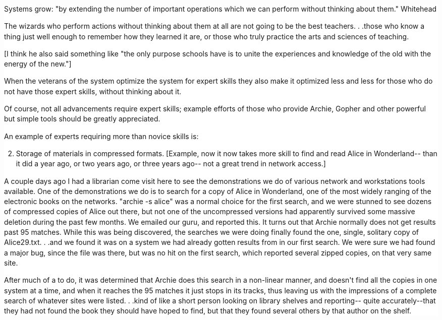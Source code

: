 Systems grow: "by extending the number of important operations
which we can perform without thinking about them."   Whitehead

The wizards who perform actions without thinking about them at
all are not going to be the best teachers. . .those who know a
thing just well enough to remember how they learned it are, or
those who truly practice the arts and sciences of teaching.

[I think he also said something like "the only purpose schools
have is to unite the experiences and knowledge of the old with
the energy of the new."]

When the veterans of the system optimize the system for expert
skills they also make it optimized less and less for those who
do not have those expert skills, without thinking about it.

Of course, not all advancements require expert skills; example
efforts of those who provide Archie, Gopher and other powerful
but simple tools should be greatly appreciated.

An example of experts requiring more than novice skills is:

2.  Storage of materials in compressed formats.  [Example, now
it now takes more skill to find and read Alice in Wonderland--
than it did a year ago, or two years ago, or three years ago--
not a great trend in network access.]

A couple days ago I had a librarian come visit here to see the
demonstrations we do of various network and workstations tools
available.  One of the demonstrations we do is to search for a
copy of Alice in Wonderland, one of the most widely ranging of
the electronic books on the networks.  "archie -s alice" was a
normal choice for the first search, and we were stunned to see
dozens of compressed copies of Alice out there, but not one of
the uncompressed versions had apparently survived some massive
deletion during the past few months.  We emailed our guru, and
reported this.  It turns out that Archie normally does not get
results past 95 matches.  While this was being discovered, the
searches we were doing finally found the one, single, solitary
copy of Alice29.txt. . .and we found it was on a system we had
already gotten results from in our first search.  We were sure
we had found a major bug, since the file was there, but was no
hit on the first search, which reported several zipped copies,
on that very same site.

After much of a to do, it was determined that Archie does this
search in a non-linear manner, and doesn't find all the copies
in one system at a time, and when it reaches the 95 matches it
just stops in its tracks, thus leaving us with the impressions
of a complete search of whatever sites were listed. . .kind of
like a short person looking on library shelves and reporting--
quite accurately--that they had not found the book they should
have hoped to find, but that they found several others by that
author on the shelf.
